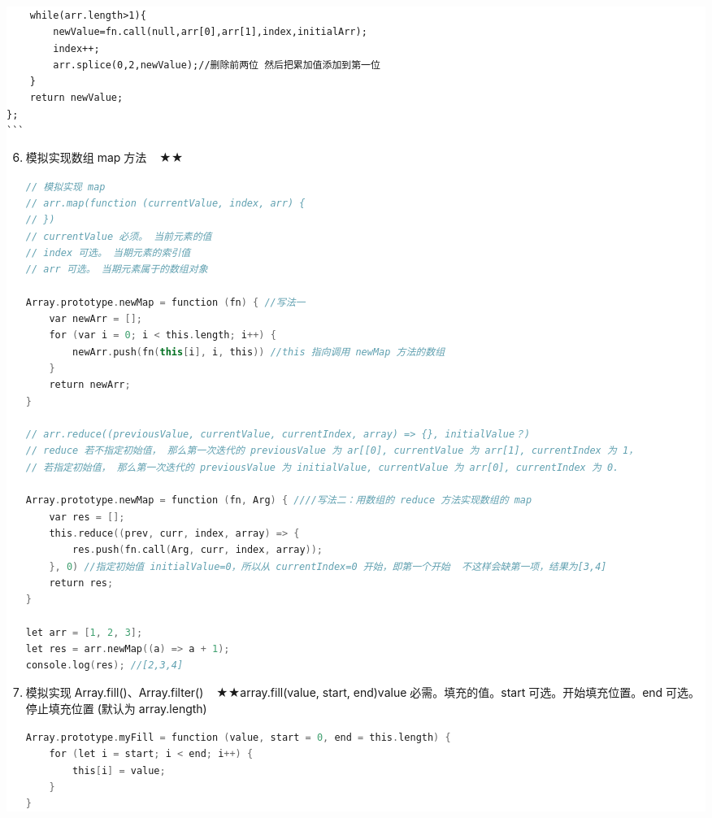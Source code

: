         while(arr.length>1){
            newValue=fn.call(null,arr[0],arr[1],index,initialArr);
            index++;
            arr.splice(0,2,newValue);//删除前两位 然后把累加值添加到第一位
        }
        return newValue;
    };
    ```

6.  模拟实现数组 map 方法    ★★

    ```cpp
    // 模拟实现 map
    // arr.map(function (currentValue, index, arr) {
    // })
    // currentValue 必须。 当前元素的值
    // index 可选。 当期元素的索引值
    // arr 可选。 当期元素属于的数组对象

    Array.prototype.newMap = function (fn) { //写法一
        var newArr = [];
        for (var i = 0; i < this.length; i++) {
            newArr.push(fn(this[i], i, this)) //this 指向调用 newMap 方法的数组
        }
        return newArr;
    }

    // arr.reduce((previousValue, currentValue, currentIndex, array) => {}, initialValue？)
    // reduce 若不指定初始值， 那么第一次迭代的 previousValue 为 ar[[0], currentValue 为 arr[1], currentIndex 为 1，
    // 若指定初始值， 那么第一次迭代的 previousValue 为 initialValue, currentValue 为 arr[0], currentIndex 为 0.

    Array.prototype.newMap = function (fn, Arg) { ////写法二：用数组的 reduce 方法实现数组的 map
        var res = [];
        this.reduce((prev, curr, index, array) => {
            res.push(fn.call(Arg, curr, index, array));
        }, 0) //指定初始值 initialValue=0，所以从 currentIndex=0 开始，即第一个开始  不这样会缺第一项，结果为[3,4]
        return res;
    }

    let arr = [1, 2, 3];
    let res = arr.newMap((a) => a + 1);
    console.log(res); //[2,3,4]
    ```

7.  模拟实现 Array.fill()、Array.filter()    ★★array.fill(value, start, end)value 必需。填充的值。start 可选。开始填充位置。end 可选。停止填充位置 (默认为 array.length)

    ```cpp
    Array.prototype.myFill = function (value, start = 0, end = this.length) {
        for (let i = start; i < end; i++) {
            this[i] = value;
        }
    }
    ```

